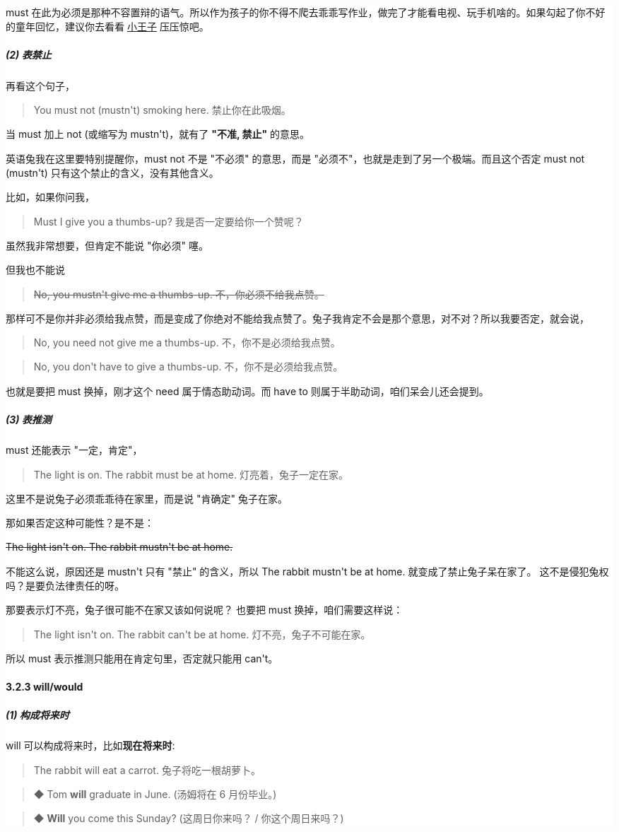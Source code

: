 must 在此为必须是那种不容置辩的语气。所以作为孩子的你不得不爬去乖乖写作业，做完了才能看电视、玩手机啥的。如果勾起了你不好的童年回忆，建议你去看看 [小王子]() 压压惊吧。

##### (2) 表禁止 

再看这个句子，

> You must not (mustn't) smoking here. 禁止你在此吸烟。

当 must 加上 not (或缩写为 mustn't)，就有了 **"不准, 禁止"** 的意思。

英语兔我在这里要特别提醒你，must not 不是 "不必须" 的意思，而是 "必须不"，也就是走到了另一个极端。而且这个否定 must not (mustn't) 只有这个禁止的含义，没有其他含义。

比如，如果你问我，

> Must I give you a thumbs-up?  我是否一定要给你一个赞呢？

虽然我非常想要，但肯定不能说 "你必须" 噻。

但我也不能说

> ~~No, you mustn't give me a thumbs-up.  不，你必须不给我点赞。~~

那样可不是你并非必须给我点赞，而是变成了你绝对不能给我点赞了。兔子我肯定不会是那个意思，对不对？所以我要否定，就会说，

> No, you need not give me a thumbs-up.  不，你不是必须给我点赞。

> No, you don't have to give a thumbs-up. 不，你不是必须给我点赞。

也就是要把 must 换掉，刚才这个 need 属于情态助动词。而 have to 则属于半助动词，咱们呆会儿还会提到。

##### (3) 表推测

must 还能表示 "一定，肯定"，

> The light is on. The rabbit must be at home. 灯亮着，兔子一定在家。

这里不是说兔子必须乖乖待在家里，而是说 "肯确定" 兔子在家。

那如果否定这种可能性？是不是：

~~The light isn't on. The rabbit mustn't be at home.~~

不能这么说，原因还是 mustn't 只有 "禁止" 的含义，所以 The rabbit mustn't be at home. 就变成了禁止兔子呆在家了。 这不是侵犯兔权吗？是要负法律责任的呀。

那要表示灯不亮，兔子很可能不在家又该如何说呢？ 也要把 must 换掉，咱们需要这样说：

> The light isn't on. The rabbit can't be at home. 灯不亮，兔子不可能在家。

所以 must 表示推测只能用在肯定句里，否定就只能用 can't。



#### 3.2.3 will/would 

##### (1) 构成将来时
will 可以构成将来时，比如**现在将来时**:

> The rabbit will eat a carrot. 兔子将吃一根胡萝卜。

> ◆ Tom **will** graduate in June. (汤姆将在 6 月份毕业。) 

> ◆ **Will** you come this Sunday? (这周日你来吗？ / 你这个周日来吗？) 
